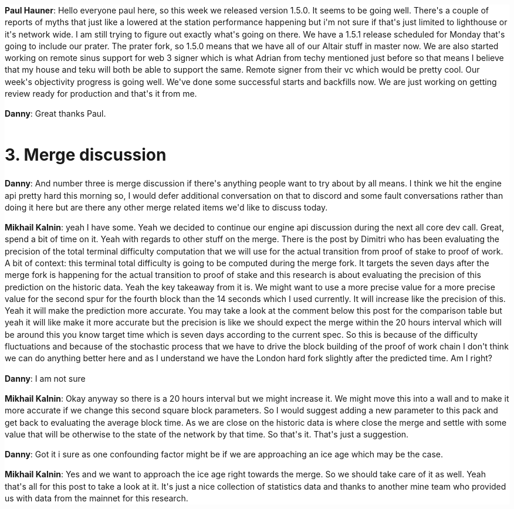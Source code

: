 **Paul Hauner**: Hello everyone paul here, so this week we released version 1.5.0. It seems to be going well. There's a couple of reports of myths that just like a lowered at the station
performance happening but i'm not sure if that's just limited to lighthouse or it's network
wide. I am still trying to figure out exactly what's going on there. We have a 1.5.1 release scheduled for Monday that's going to include our prater. The prater fork, so 1.5.0 means that we have all of our Altair stuff in master now. We are also started working on remote sinus support for web 3 signer which is what Adrian from techy mentioned just before so that means I believe that my house and teku will both be able to support the same. Remote signer from their vc which would be pretty cool. Our week's objectivity progress is going well. We've done some successful starts and backfills now. We are just working on getting review ready for production and that's it from me.

**Danny**: Great thanks Paul.

# 3. Merge discussion

**Danny**: And number three is merge discussion if  there's anything people want to try
about by all means. I think we hit the engine api pretty hard this morning so, I would defer additional conversation on that to discord and some fault conversations rather than doing it here but are there any other merge related items we'd like to discuss today.

**Mikhail Kalnin**: yeah I have some. Yeah we decided to continue our engine api discussion during the next all core dev call. Great, spend a bit of time on it. Yeah with regards to other stuff on the merge. There is the post by Dimitri who has been evaluating the
precision of the total terminal difficulty computation that we will use for the actual transition from proof of stake to proof of work. A bit of context: this terminal total difficulty is going to be computed during the merge fork. It targets the seven days after the merge fork is happening for the actual transition to proof of stake and this research is about evaluating the precision of this prediction on the historic data. Yeah the key takeaway  from it is. We might want to use a more precise value for a more precise value for the second spur for the fourth block than the 14 seconds which I used currently.  It will increase like the precision  of this. Yeah it will make the prediction more accurate. You may take a look at the comment  below this post 
for the comparison table but yeah it will like make it more accurate but the precision is like we should expect the merge within the 20 hours interval which will be around this you know
target time which is seven days according to the current spec. So this is because of the difficulty fluctuations and because of the stochastic process that we have to drive the block building of the proof of work chain  I don't think we can do anything better here and as I understand we have the London hard fork slightly after the predicted time. Am I right?

**Danny**: I am not sure

**Mikhail Kalnin**:  Okay anyway so there is a 20 hours interval but we might increase it. We might move this into a wall and to make it more accurate if we change this second square block parameters. So I would suggest adding a new parameter to this pack and get back to evaluating the average block time. As we are close on the historic data is where close the merge and settle with some value that will be otherwise to the state of the network by that time. So that's it. That's just a suggestion.

**Danny**: Got it i sure as one confounding factor might be if we are approaching an ice age which may be the case.

**Mikhail Kalnin**: Yes and we want to approach the ice age right towards the merge. So we should take care of it as well. Yeah that's all for this post to take a look at it. It's just a nice collection of statistics data and thanks to another mine team who provided us with data from the mainnet for this research.
